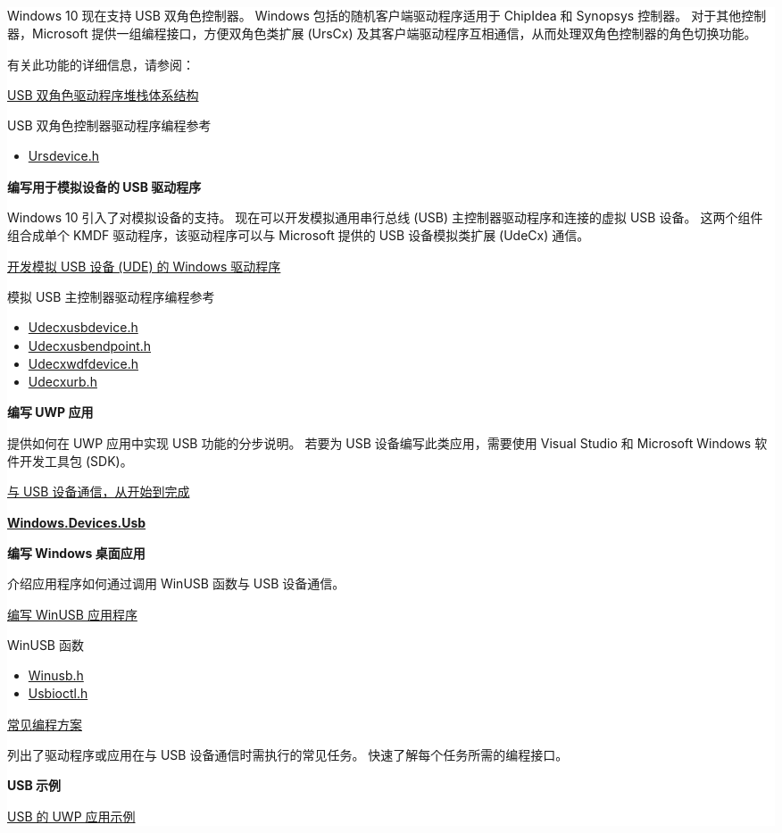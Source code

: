 <p>Windows 10 现在支持 USB 双角色控制器。 Windows 包括的随机客户端驱动程序适用于 ChipIdea 和 Synopsys 控制器。 对于其他控制器，Microsoft 提供一组编程接口，方便双角色类扩展 (UrsCx) 及其客户端驱动程序互相通信，从而处理双角色控制器的角色切换功能。</p>
<p>有关此功能的详细信息，请参阅：</p>
<p><a href="usb-dual-role-driver-stack-architecture.md" data-raw-source="[USB Dual Role Driver Stack Architecture](usb-dual-role-driver-stack-architecture.md)">USB 双角色驱动程序堆栈体系结构</a></p>
<p>USB 双角色控制器驱动程序编程参考 <ul>
    <li><a href="https://docs.microsoft.com/windows-hardware/drivers/ddi/ursdevice/" data-raw-source="[Ursdevice.h](https://docs.microsoft.com/windows-hardware/drivers/ddi/ursdevice/)">Ursdevice.h</a>
    </li>
    </ul>
</p>
<strong>编写用于模拟设备的 USB 驱动程序</strong>
<p>Windows 10 引入了对模拟设备的支持。 现在可以开发模拟通用串行总线 (USB) 主控制器驱动程序和连接的虚拟 USB 设备。 这两个组件组合成单个 KMDF 驱动程序，该驱动程序可以与 Microsoft 提供的 USB 设备模拟类扩展 (UdeCx) 通信。</p>
<p><a href="developing-windows-drivers-for-emulated-usb-host-controllers-and-devices.md" data-raw-source="[Developing Windows drivers for emulated USB devices (UDE)](developing-windows-drivers-for-emulated-usb-host-controllers-and-devices.md)">开发模拟 USB 设备 (UDE) 的 Windows 驱动程序</a></p>
<p>模拟 USB 主控制器驱动程序编程参考 <ul>
    <li><a href="https://docs.microsoft.com/windows-hardware/drivers/ddi/udecxusbdevice/" data-raw-source="[Udecxusbdevice.h](https://docs.microsoft.com/windows-hardware/drivers/ddi/udecxusbdevice/)">Udecxusbdevice.h</a>
    </li>
    <li><a href="https://docs.microsoft.com/windows-hardware/drivers/ddi/udecxusbendpoint/" data-raw-source="[Udecxusbendpoint.h](https://docs.microsoft.com/windows-hardware/drivers/ddi/udecxusbendpoint/)">Udecxusbendpoint.h</a>
    </li>
    <li><a href="https://docs.microsoft.com/windows-hardware/drivers/ddi/udecxwdfdevice/" data-raw-source="[Udecxwdfdevice.h](https://docs.microsoft.com/windows-hardware/drivers/ddi/udecxwdfdevice/)">Udecxwdfdevice.h</a>
    </li>
    <li><a href="https://docs.microsoft.com/windows-hardware/drivers/ddi/udecxurb/" data-raw-source="[Udecxurb.h](https://docs.microsoft.com/windows-hardware/drivers/ddi/udecxurb/)">Udecxurb.h</a>
    </li>
    </ul>
</p>
<strong>编写 UWP 应用</strong><p>提供如何在 UWP 应用中实现 USB 功能的分步说明。 若要为 USB 设备编写此类应用，需要使用 Visual Studio 和 Microsoft Windows 软件开发工具包 (SDK)。</p>
<p><a href="talking-to-usb-devices-start-to-finish.md" data-raw-source="[Talk to USB devices, start to finish](talking-to-usb-devices-start-to-finish.md)">与 USB 设备通信，从开始到完成</a></p>
<p><a href="https://docs.microsoft.com/uwp/api/Windows.Devices.Usb" data-raw-source="[&lt;strong&gt;Windows.Devices.Usb&lt;/strong&gt;](https://docs.microsoft.com/uwp/api/Windows.Devices.Usb)"><strong>Windows.Devices.Usb</strong></a></p>
<strong>编写 Windows 桌面应用</strong>
<p>介绍应用程序如何通过调用 WinUSB 函数与 USB 设备通信。</p>
<p><a href="how-to-write-a-windows-desktop-app-that-communicates-with-a-usb-device.md" data-raw-source="[Write a WinUSB application](how-to-write-a-windows-desktop-app-that-communicates-with-a-usb-device.md)">编写 WinUSB 应用程序</a></p>
<p>WinUSB 函数 <ul>
    <li><a href="https://docs.microsoft.com/windows/desktop/api/winusb/" data-raw-source="[Winusb.h](https://docs.microsoft.com/windows/desktop/api/winusb/)">Winusb.h</a>
    </li>
    <li><a href="https://docs.microsoft.com/windows-hardware/drivers/ddi/usbioctl/" data-raw-source="[Usbioctl.h](https://docs.microsoft.com/windows-hardware/drivers/ddi/usbioctl/)">Usbioctl.h</a>
    </li>
    </ul>
</p>
<a href="wdk-resources-for-usb-driver-development.md" data-raw-source="[Common programming scenarios](wdk-resources-for-usb-driver-development.md)">常见编程方案</a>
<p>列出了驱动程序或应用在与 USB 设备通信时需执行的常见任务。 快速了解每个任务所需的编程接口。</p>
<p></p>
<p><strong>USB 示例</strong></p>
<p><a href="https://github.com/Microsoft/Windows-universal-samples" data-raw-source="[UWP app samples for USB](https://github.com/Microsoft/Windows-universal-samples)">USB 的 UWP 应用示例</a></p>